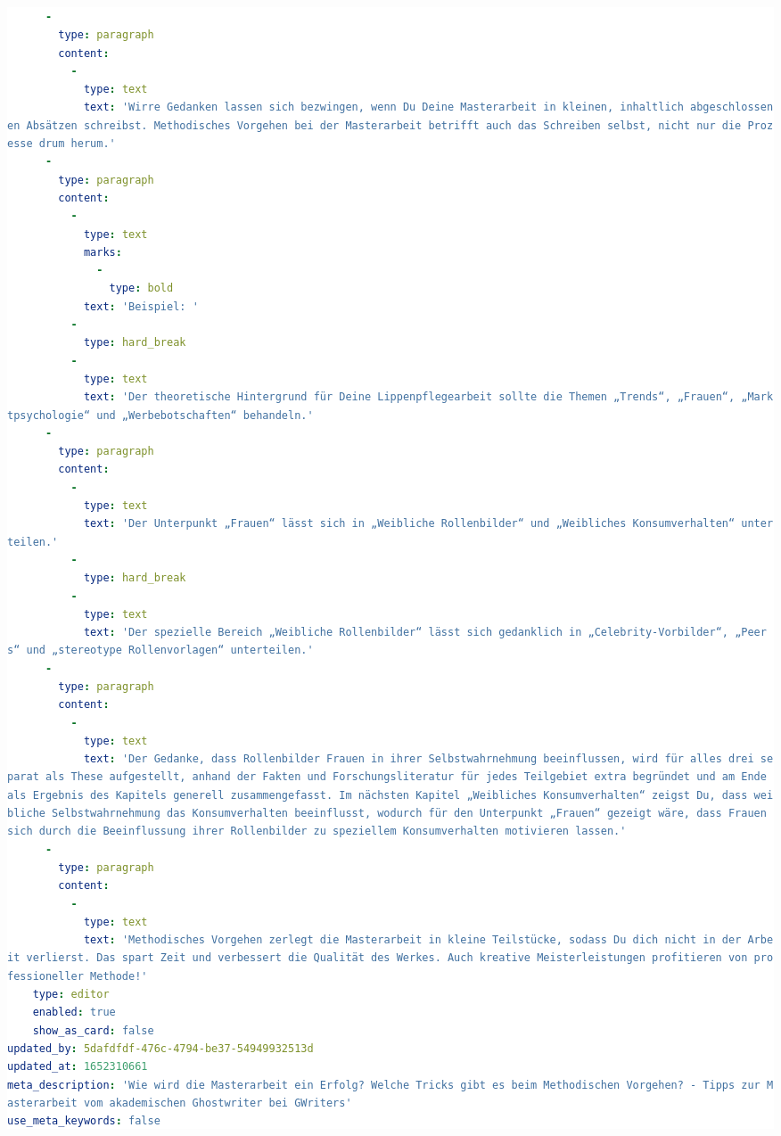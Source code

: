 ```yaml
      -
        type: paragraph
        content:
          -
            type: text
            text: 'Wirre Gedanken lassen sich bezwingen, wenn Du Deine Masterarbeit in kleinen, inhaltlich abgeschlossenen Absätzen schreibst. Methodisches Vorgehen bei der Masterarbeit betrifft auch das Schreiben selbst, nicht nur die Prozesse drum herum.'
      -
        type: paragraph
        content:
          -
            type: text
            marks:
              -
                type: bold
            text: 'Beispiel: '
          -
            type: hard_break
          -
            type: text
            text: 'Der theoretische Hintergrund für Deine Lippenpflegearbeit sollte die Themen „Trends“, „Frauen“, „Marktpsychologie“ und „Werbebotschaften“ behandeln.'
      -
        type: paragraph
        content:
          -
            type: text
            text: 'Der Unterpunkt „Frauen“ lässt sich in „Weibliche Rollenbilder“ und „Weibliches Konsumverhalten“ unterteilen.'
          -
            type: hard_break
          -
            type: text
            text: 'Der spezielle Bereich „Weibliche Rollenbilder“ lässt sich gedanklich in „Celebrity-Vorbilder“, „Peers“ und „stereotype Rollenvorlagen“ unterteilen.'
      -
        type: paragraph
        content:
          -
            type: text
            text: 'Der Gedanke, dass Rollenbilder Frauen in ihrer Selbstwahrnehmung beeinflussen, wird für alles drei separat als These aufgestellt, anhand der Fakten und Forschungsliteratur für jedes Teilgebiet extra begründet und am Ende als Ergebnis des Kapitels generell zusammengefasst. Im nächsten Kapitel „Weibliches Konsumverhalten“ zeigst Du, dass weibliche Selbstwahrnehmung das Konsumverhalten beeinflusst, wodurch für den Unterpunkt „Frauen“ gezeigt wäre, dass Frauen sich durch die Beeinflussung ihrer Rollenbilder zu speziellem Konsumverhalten motivieren lassen.'
      -
        type: paragraph
        content:
          -
            type: text
            text: 'Methodisches Vorgehen zerlegt die Masterarbeit in kleine Teilstücke, sodass Du dich nicht in der Arbeit verlierst. Das spart Zeit und verbessert die Qualität des Werkes. Auch kreative Meisterleistungen profitieren von professioneller Methode!'
    type: editor
    enabled: true
    show_as_card: false
updated_by: 5dafdfdf-476c-4794-be37-54949932513d
updated_at: 1652310661
meta_description: 'Wie wird die Masterarbeit ein Erfolg? Welche Tricks gibt es beim Methodischen Vorgehen? - Tipps zur Masterarbeit vom akademischen Ghostwriter bei GWriters'
use_meta_keywords: false
```